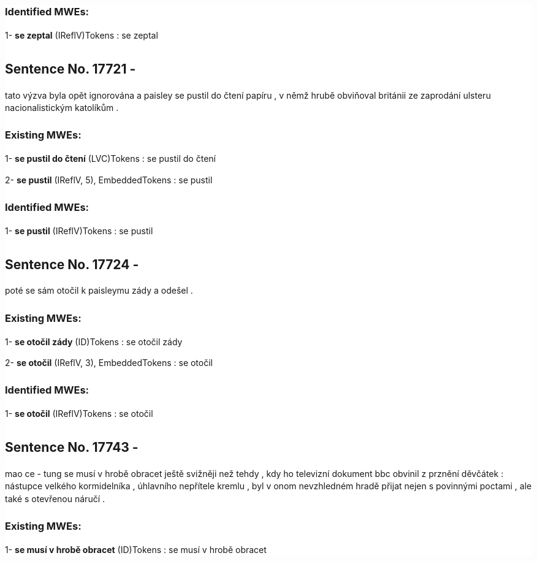 ### Identified MWEs: 
1- **se zeptal** (IReflV)Tokens : 
se
zeptal

## Sentence No. 17721 - 
tato výzva byla opět ignorována a paisley se pustil do čtení papíru , v němž hrubě obviňoval británii ze zaprodání ulsteru nacionalistickým katolíkům . 
### Existing MWEs: 
1- **se pustil do čtení** (LVC)Tokens : 
se
pustil
do
čtení

2- **se pustil** (IReflV, 5), EmbeddedTokens : 
se
pustil

### Identified MWEs: 
1- **se pustil** (IReflV)Tokens : 
se
pustil

## Sentence No. 17724 - 
poté se sám otočil k paisleymu zády a odešel . 
### Existing MWEs: 
1- **se otočil zády** (ID)Tokens : 
se
otočil
zády

2- **se otočil** (IReflV, 3), EmbeddedTokens : 
se
otočil

### Identified MWEs: 
1- **se otočil** (IReflV)Tokens : 
se
otočil

## Sentence No. 17743 - 
mao ce - tung se musí v hrobě obracet ještě svižněji než tehdy , kdy ho televizní dokument bbc obvinil z prznění děvčátek : nástupce velkého kormidelníka , úhlavního nepřítele kremlu , byl v onom nevzhledném hradě přijat nejen s povinnými poctami , ale také s otevřenou náručí . 
### Existing MWEs: 
1- **se musí v hrobě obracet** (ID)Tokens : 
se
musí
v
hrobě
obracet
